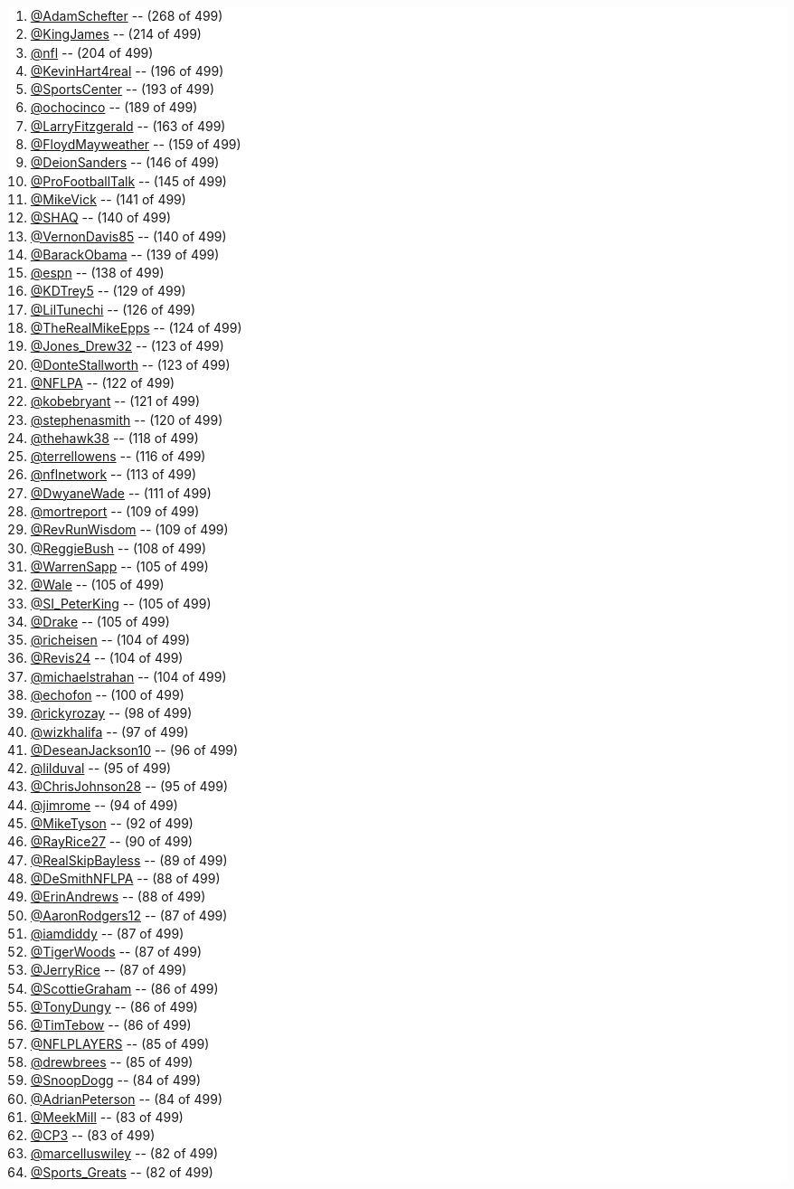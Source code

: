 1. [@AdamSchefter](http://twitter.com/AdamSchefter) -- (268 of 499)
2. [@KingJames](http://twitter.com/KingJames) -- (214 of 499)
3. [@nfl](http://twitter.com/nfl) -- (204 of 499)
4. [@KevinHart4real](http://twitter.com/KevinHart4real) -- (196 of 499)
5. [@SportsCenter](http://twitter.com/SportsCenter) -- (193 of 499)
6. [@ochocinco](http://twitter.com/ochocinco) -- (189 of 499)
7. [@LarryFitzgerald](http://twitter.com/LarryFitzgerald) -- (163 of 499)
8. [@FloydMayweather](http://twitter.com/FloydMayweather) -- (159 of 499)
9. [@DeionSanders](http://twitter.com/DeionSanders) -- (146 of 499)
10. [@ProFootballTalk](http://twitter.com/ProFootballTalk) -- (145 of 499)
11. [@MikeVick](http://twitter.com/MikeVick) -- (141 of 499)
12. [@SHAQ](http://twitter.com/SHAQ) -- (140 of 499)
13. [@VernonDavis85](http://twitter.com/VernonDavis85) -- (140 of 499)
14. [@BarackObama](http://twitter.com/BarackObama) -- (139 of 499)
15. [@espn](http://twitter.com/espn) -- (138 of 499)
16. [@KDTrey5](http://twitter.com/KDTrey5) -- (129 of 499)
17. [@LilTunechi](http://twitter.com/LilTunechi) -- (126 of 499)
18. [@TheRealMikeEpps](http://twitter.com/TheRealMikeEpps) -- (124 of 499)
19. [@Jones_Drew32](http://twitter.com/Jones_Drew32) -- (123 of 499)
20. [@DonteStallworth](http://twitter.com/DonteStallworth) -- (123 of 499)
21. [@NFLPA](http://twitter.com/NFLPA) -- (122 of 499)
22. [@kobebryant](http://twitter.com/kobebryant) -- (121 of 499)
23. [@stephenasmith](http://twitter.com/stephenasmith) -- (120 of 499)
24. [@thehawk38](http://twitter.com/thehawk38) -- (118 of 499)
25. [@terrellowens](http://twitter.com/terrellowens) -- (116 of 499)
26. [@nflnetwork](http://twitter.com/nflnetwork) -- (113 of 499)
27. [@DwyaneWade](http://twitter.com/DwyaneWade) -- (111 of 499)
28. [@mortreport](http://twitter.com/mortreport) -- (109 of 499)
29. [@RevRunWisdom](http://twitter.com/RevRunWisdom) -- (109 of 499)
30. [@ReggieBush](http://twitter.com/ReggieBush) -- (108 of 499)
31. [@WarrenSapp](http://twitter.com/WarrenSapp) -- (105 of 499)
32. [@Wale](http://twitter.com/Wale) -- (105 of 499)
33. [@SI_PeterKing](http://twitter.com/SI_PeterKing) -- (105 of 499)
34. [@Drake](http://twitter.com/Drake) -- (105 of 499)
35. [@richeisen](http://twitter.com/richeisen) -- (104 of 499)
36. [@Revis24](http://twitter.com/Revis24) -- (104 of 499)
37. [@michaelstrahan](http://twitter.com/michaelstrahan) -- (104 of 499)
38. [@echofon](http://twitter.com/echofon) -- (100 of 499)
39. [@rickyrozay](http://twitter.com/rickyrozay) -- (98 of 499)
40. [@wizkhalifa](http://twitter.com/wizkhalifa) -- (97 of 499)
41. [@DeseanJackson10](http://twitter.com/DeseanJackson10) -- (96 of 499)
42. [@lilduval](http://twitter.com/lilduval) -- (95 of 499)
43. [@ChrisJohnson28](http://twitter.com/ChrisJohnson28) -- (95 of 499)
44. [@jimrome](http://twitter.com/jimrome) -- (94 of 499)
45. [@MikeTyson](http://twitter.com/MikeTyson) -- (92 of 499)
46. [@RayRice27](http://twitter.com/RayRice27) -- (90 of 499)
47. [@RealSkipBayless](http://twitter.com/RealSkipBayless) -- (89 of 499)
48. [@DeSmithNFLPA](http://twitter.com/DeSmithNFLPA) -- (88 of 499)
49. [@ErinAndrews](http://twitter.com/ErinAndrews) -- (88 of 499)
50. [@AaronRodgers12](http://twitter.com/AaronRodgers12) -- (87 of 499)
51. [@iamdiddy](http://twitter.com/iamdiddy) -- (87 of 499)
52. [@TigerWoods](http://twitter.com/TigerWoods) -- (87 of 499)
53. [@JerryRice](http://twitter.com/JerryRice) -- (87 of 499)
54. [@ScottieGraham](http://twitter.com/ScottieGraham) -- (86 of 499)
55. [@TonyDungy](http://twitter.com/TonyDungy) -- (86 of 499)
56. [@TimTebow](http://twitter.com/TimTebow) -- (86 of 499)
57. [@NFLPLAYERS](http://twitter.com/NFLPLAYERS) -- (85 of 499)
58. [@drewbrees](http://twitter.com/drewbrees) -- (85 of 499)
59. [@SnoopDogg](http://twitter.com/SnoopDogg) -- (84 of 499)
60. [@AdrianPeterson](http://twitter.com/AdrianPeterson) -- (84 of 499)
61. [@MeekMill](http://twitter.com/MeekMill) -- (83 of 499)
62. [@CP3](http://twitter.com/CP3) -- (83 of 499)
63. [@marcelluswiley](http://twitter.com/marcelluswiley) -- (82 of 499)
64. [@Sports_Greats](http://twitter.com/Sports_Greats) -- (82 of 499)